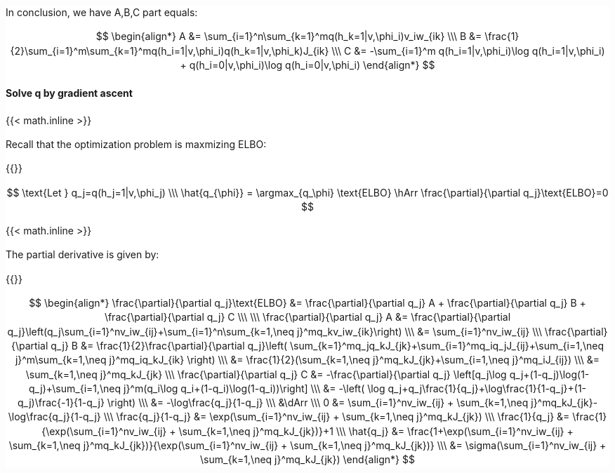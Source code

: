 In conclusion, we have A,B,C part equals:

$$
\begin{align*}
A &= \sum_{i=1}^n\sum_{k=1}^mq(h_k=1|v,\phi_i)v_iw_{ik} \\\
B &= \frac{1}{2}\sum_{i=1}^m\sum_{k=1}^mq(h_i=1|v,\phi_i)q(h_k=1|v,\phi_k)J_{ik} \\\
C &= -\sum_{i=1}^m q(h_i=1|v,\phi_i)\log q(h_i=1|v,\phi_i) + q(h_i=0|v,\phi_i)\log q(h_i=0|v,\phi_i)
\end{align*}
$$

#### Solve q by gradient ascent

{{< math.inline >}}
<p>
Recall that the optimization problem is maxmizing ELBO:
</p>
{{</ math.inline >}}

$$
\text{Let } q_j=q(h_j=1|v,\phi_j) \\\
\hat{q_{\phi}} = \argmax_{q_\phi} \text{ELBO} \hArr \frac{\partial}{\partial q_j}\text{ELBO}=0
$$

{{< math.inline >}}
<p>
The partial derivative is given by:
</p>
{{</ math.inline >}}

$$
\begin{align*}
 \frac{\partial}{\partial q_j}\text{ELBO} &= \frac{\partial}{\partial q_j} A + \frac{\partial}{\partial q_j} B + \frac{\partial}{\partial q_j} C \\\
 \\\
\frac{\partial}{\partial q_j} A &= \frac{\partial}{\partial q_j}\left(q_j\sum_{i=1}^nv_iw_{ij}+\sum_{i=1}^n\sum_{k=1,\neq j}^mq_kv_iw_{ik}\right) \\\
&= \sum_{i=1}^nv_iw_{ij} \\\
\frac{\partial}{\partial q_j} B &= \frac{1}{2}\frac{\partial}{\partial q_j}\left( \sum_{k=1}^mq_jq_kJ_{jk}+\sum_{i=1}^mq_iq_jJ_{ij}+\sum_{i=1,\neq j}^m\sum_{k=1,\neq j}^mq_iq_kJ_{ik} \right) \\\
&= \frac{1}{2}(\sum_{k=1,\neq j}^mq_kJ_{jk}+\sum_{i=1,\neq j}^mq_iJ_{ij}) \\\
&= \sum_{k=1,\neq j}^mq_kJ_{jk} \\\
\frac{\partial}{\partial q_j} C &= -\frac{\partial}{\partial q_j} \left[q_j\log q_j+(1-q_j)\log(1-q_j)+\sum_{i=1,\neq j}^m(q_i\log q_i+(1-q_i)\log(1-q_i))\right] \\\
&= -\left( \log q_j+q_j\frac{1}{q_j}+\log\frac{1}{1-q_j}+(1-q_j)\frac{-1}{1-q_j} \right) \\\
&= -\log\frac{q_j}{1-q_j} \\\
&\dArr \\\
0 &= \sum_{i=1}^nv_iw_{ij} + \sum_{k=1,\neq j}^mq_kJ_{jk}-\log\frac{q_j}{1-q_j} \\\
\frac{q_j}{1-q_j} &= \exp(\sum_{i=1}^nv_iw_{ij} + \sum_{k=1,\neq j}^mq_kJ_{jk}) \\\
\frac{1}{q_j} &= \frac{1}{\exp(\sum_{i=1}^nv_iw_{ij} + \sum_{k=1,\neq j}^mq_kJ_{jk})}+1 \\\
\hat{q_j} &= \frac{1+\exp(\sum_{i=1}^nv_iw_{ij} + \sum_{k=1,\neq j}^mq_kJ_{jk})}{\exp(\sum_{i=1}^nv_iw_{ij} + \sum_{k=1,\neq j}^mq_kJ_{jk})} \\\
&= \sigma(\sum_{i=1}^nv_iw_{ij} + \sum_{k=1,\neq j}^mq_kJ_{jk})
\end{align*}
$$


[^1]: - [video](https://www.bilibili.com/video/BV1aE411o7qd?p=157).
[^4]: From [Higham, Nicholas (2002). Accuracy and Stability of Numerical Algorithms](https://archive.org/details/accuracystabilit00high_878).
[^5]: From [The Multivariate Gaussian. Michael I. Jordan](https://people.eecs.berkeley.edu/~jordan/courses/260-spring10/other-readings/chapter13.pdf).
[^3]: - [Deep belief networks. Geoffrey E. Hinton (2009)](http://scholarpedia.org/article/Deep_belief_networks).
[^7]: - [GAUSS-MARKOV MODELS, JONATHAN HUANG AND J. ANDREW BAGNELL](https://www.cs.cmu.edu/~16831-f14/notes/F14/gaussmarkov.pdf).
[^6]: - [Gaussian Processes and Gaussian Markov Random Fields](https://folk.ntnu.no/joeid/MA8702/jan16.pdf)
[^2]: - [A fast learning algorithm for deep belief nets. Geoffrey E. Hinton, Simon Osindero, Yee-Whye Teh](https://www.cs.toronto.edu/~hinton/absps/fastnc.pdf).